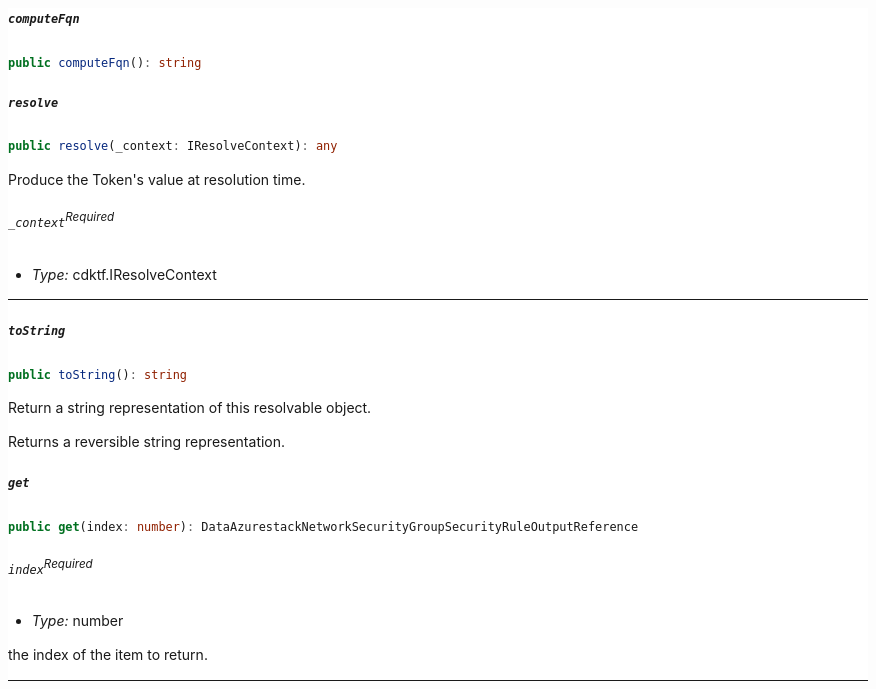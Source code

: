 
##### `computeFqn` <a name="computeFqn" id="@cdktf/provider-azurestack.dataAzurestackNetworkSecurityGroup.DataAzurestackNetworkSecurityGroupSecurityRuleList.computeFqn"></a>

```typescript
public computeFqn(): string
```

##### `resolve` <a name="resolve" id="@cdktf/provider-azurestack.dataAzurestackNetworkSecurityGroup.DataAzurestackNetworkSecurityGroupSecurityRuleList.resolve"></a>

```typescript
public resolve(_context: IResolveContext): any
```

Produce the Token's value at resolution time.

###### `_context`<sup>Required</sup> <a name="_context" id="@cdktf/provider-azurestack.dataAzurestackNetworkSecurityGroup.DataAzurestackNetworkSecurityGroupSecurityRuleList.resolve.parameter._context"></a>

- *Type:* cdktf.IResolveContext

---

##### `toString` <a name="toString" id="@cdktf/provider-azurestack.dataAzurestackNetworkSecurityGroup.DataAzurestackNetworkSecurityGroupSecurityRuleList.toString"></a>

```typescript
public toString(): string
```

Return a string representation of this resolvable object.

Returns a reversible string representation.

##### `get` <a name="get" id="@cdktf/provider-azurestack.dataAzurestackNetworkSecurityGroup.DataAzurestackNetworkSecurityGroupSecurityRuleList.get"></a>

```typescript
public get(index: number): DataAzurestackNetworkSecurityGroupSecurityRuleOutputReference
```

###### `index`<sup>Required</sup> <a name="index" id="@cdktf/provider-azurestack.dataAzurestackNetworkSecurityGroup.DataAzurestackNetworkSecurityGroupSecurityRuleList.get.parameter.index"></a>

- *Type:* number

the index of the item to return.

---
